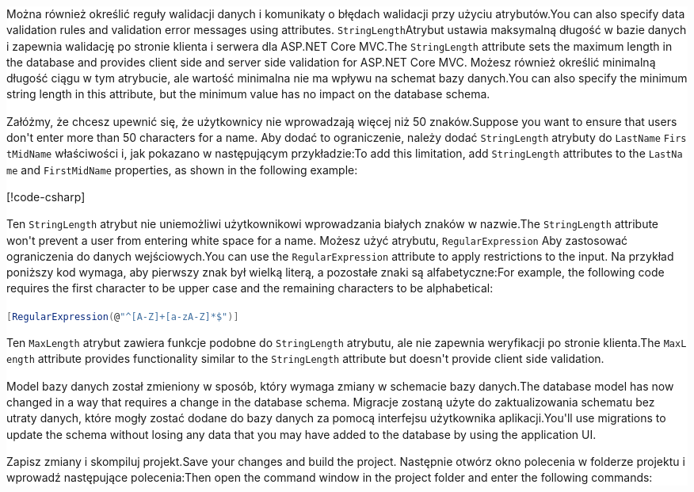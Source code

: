 <span data-ttu-id="d4b2e-152">Można również określić reguły walidacji danych i komunikaty o błędach walidacji przy użyciu atrybutów.</span><span class="sxs-lookup"><span data-stu-id="d4b2e-152">You can also specify data validation rules and validation error messages using attributes.</span></span> <span data-ttu-id="d4b2e-153">`StringLength`Atrybut ustawia maksymalną długość w bazie danych i zapewnia walidację po stronie klienta i serwera dla ASP.NET Core MVC.</span><span class="sxs-lookup"><span data-stu-id="d4b2e-153">The `StringLength` attribute sets the maximum length  in the database and provides client side and server side validation for ASP.NET Core MVC.</span></span> <span data-ttu-id="d4b2e-154">Możesz również określić minimalną długość ciągu w tym atrybucie, ale wartość minimalna nie ma wpływu na schemat bazy danych.</span><span class="sxs-lookup"><span data-stu-id="d4b2e-154">You can also specify the minimum string length in this attribute, but the minimum value has no impact on the database schema.</span></span>

<span data-ttu-id="d4b2e-155">Załóżmy, że chcesz upewnić się, że użytkownicy nie wprowadzają więcej niż 50 znaków.</span><span class="sxs-lookup"><span data-stu-id="d4b2e-155">Suppose you want to ensure that users don't enter more than 50 characters for a name.</span></span> <span data-ttu-id="d4b2e-156">Aby dodać to ograniczenie, należy dodać `StringLength` atrybuty do `LastName` `FirstMidName` właściwości i, jak pokazano w następującym przykładzie:</span><span class="sxs-lookup"><span data-stu-id="d4b2e-156">To add this limitation, add `StringLength` attributes to the `LastName` and `FirstMidName` properties, as shown in the following example:</span></span>

[!code-csharp[](intro/samples/cu/Models/Student.cs?name=snippet_StringLength&highlight=10,12)]

<span data-ttu-id="d4b2e-157">Ten `StringLength` atrybut nie uniemożliwi użytkownikowi wprowadzania białych znaków w nazwie.</span><span class="sxs-lookup"><span data-stu-id="d4b2e-157">The `StringLength` attribute won't prevent a user from entering white space for a name.</span></span> <span data-ttu-id="d4b2e-158">Możesz użyć atrybutu, `RegularExpression` Aby zastosować ograniczenia do danych wejściowych.</span><span class="sxs-lookup"><span data-stu-id="d4b2e-158">You can use the `RegularExpression` attribute to apply restrictions to the input.</span></span> <span data-ttu-id="d4b2e-159">Na przykład poniższy kod wymaga, aby pierwszy znak był wielką literą, a pozostałe znaki są alfabetyczne:</span><span class="sxs-lookup"><span data-stu-id="d4b2e-159">For example, the following code requires the first character to be upper case and the remaining characters to be alphabetical:</span></span>

```csharp
[RegularExpression(@"^[A-Z]+[a-zA-Z]*$")]
```

<span data-ttu-id="d4b2e-160">Ten `MaxLength` atrybut zawiera funkcje podobne do `StringLength` atrybutu, ale nie zapewnia weryfikacji po stronie klienta.</span><span class="sxs-lookup"><span data-stu-id="d4b2e-160">The `MaxLength` attribute provides functionality similar to the `StringLength` attribute but doesn't provide client side validation.</span></span>

<span data-ttu-id="d4b2e-161">Model bazy danych został zmieniony w sposób, który wymaga zmiany w schemacie bazy danych.</span><span class="sxs-lookup"><span data-stu-id="d4b2e-161">The database model has now changed in a way that requires a change in the database schema.</span></span> <span data-ttu-id="d4b2e-162">Migracje zostaną użyte do zaktualizowania schematu bez utraty danych, które mogły zostać dodane do bazy danych za pomocą interfejsu użytkownika aplikacji.</span><span class="sxs-lookup"><span data-stu-id="d4b2e-162">You'll use migrations to update the schema without losing any data that you may have added to the database by using the application UI.</span></span>

<span data-ttu-id="d4b2e-163">Zapisz zmiany i skompiluj projekt.</span><span class="sxs-lookup"><span data-stu-id="d4b2e-163">Save your changes and build the project.</span></span> <span data-ttu-id="d4b2e-164">Następnie otwórz okno polecenia w folderze projektu i wprowadź następujące polecenia:</span><span class="sxs-lookup"><span data-stu-id="d4b2e-164">Then open the command window in the project folder and enter the following commands:</span></span>
